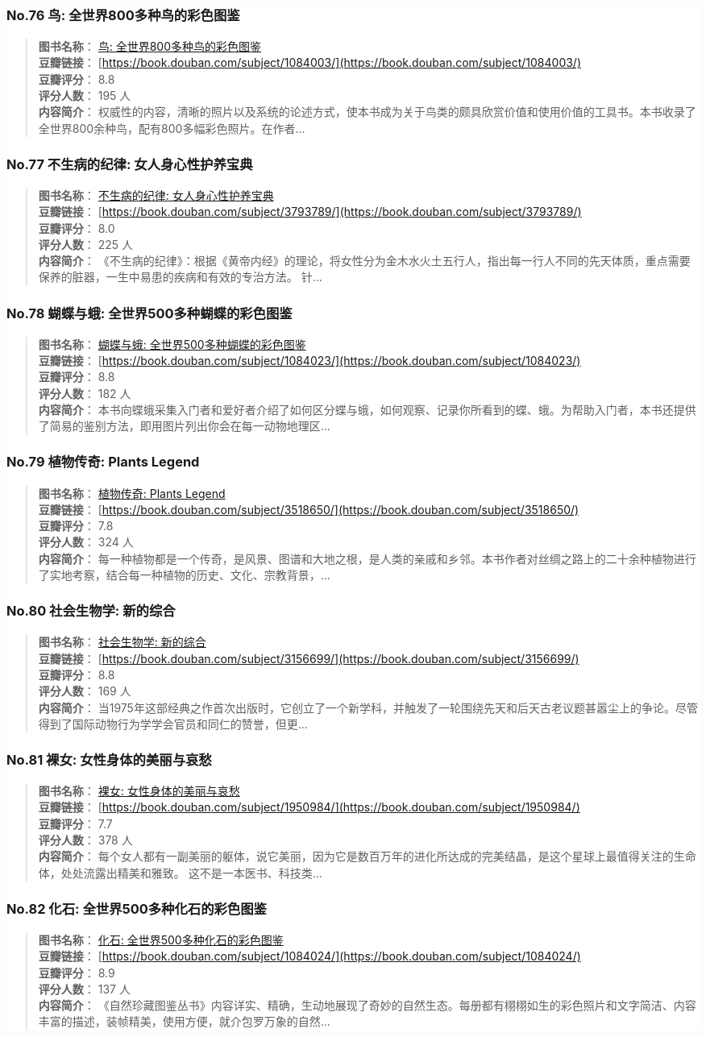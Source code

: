### No.76 鸟: 全世界800多种鸟的彩色图鉴
 > **图书名称**： [鸟: 全世界800多种鸟的彩色图鉴](https://book.douban.com/subject/1084003/)  
 > **豆瓣链接**： [https://book.douban.com/subject/1084003/](https://book.douban.com/subject/1084003/)  
 > **豆瓣评分**： 8.8  
 > **评分人数**： 195 人  
 > **内容简介**： 权威性的内容，清晰的照片以及系统的论述方式，使本书成为关于鸟类的颇具欣赏价值和使用价值的工具书。本书收录了全世界800余种鸟，配有800多幅彩色照片。在作者...  

### No.77 不生病的纪律: 女人身心性护养宝典
 > **图书名称**： [不生病的纪律: 女人身心性护养宝典](https://book.douban.com/subject/3793789/)  
 > **豆瓣链接**： [https://book.douban.com/subject/3793789/](https://book.douban.com/subject/3793789/)  
 > **豆瓣评分**： 8.0  
 > **评分人数**： 225 人  
 > **内容简介**： 《不生病的纪律》：根据《黄帝内经》的理论，将女性分为金木水火土五行人，指出每一行人不同的先天体质，重点需要保养的脏器，一生中易患的疾病和有效的专治方法。
针...  

### No.78 蝴蝶与蛾: 全世界500多种蝴蝶的彩色图鉴
 > **图书名称**： [蝴蝶与蛾: 全世界500多种蝴蝶的彩色图鉴](https://book.douban.com/subject/1084023/)  
 > **豆瓣链接**： [https://book.douban.com/subject/1084023/](https://book.douban.com/subject/1084023/)  
 > **豆瓣评分**： 8.8  
 > **评分人数**： 182 人  
 > **内容简介**： 本书向蝶蛾采集入门者和爱好者介绍了如何区分蝶与蛾，如何观察、记录你所看到的蝶、蛾。为帮助入门者，本书还提供了简易的鉴别方法，即用图片列出你会在每一动物地理区...  

### No.79 植物传奇: Plants Legend
 > **图书名称**： [植物传奇: Plants Legend](https://book.douban.com/subject/3518650/)  
 > **豆瓣链接**： [https://book.douban.com/subject/3518650/](https://book.douban.com/subject/3518650/)  
 > **豆瓣评分**： 7.8  
 > **评分人数**： 324 人  
 > **内容简介**： 每一种植物都是一个传奇，是风景、图谱和大地之根，是人类的亲戚和乡邻。本书作者对丝绸之路上的二十余种植物进行了实地考察，结合每一种植物的历史、文化、宗教背景，...  

### No.80 社会生物学: 新的综合
 > **图书名称**： [社会生物学: 新的综合](https://book.douban.com/subject/3156699/)  
 > **豆瓣链接**： [https://book.douban.com/subject/3156699/](https://book.douban.com/subject/3156699/)  
 > **豆瓣评分**： 8.8  
 > **评分人数**： 169 人  
 > **内容简介**： 当1975年这部经典之作首次出版时，它创立了一个新学科，并触发了一轮围绕先天和后天古老议题甚嚣尘上的争论。尽管得到了国际动物行为学学会官员和同仁的赞誉，但更...  

### No.81 裸女: 女性身体的美丽与哀愁
 > **图书名称**： [裸女: 女性身体的美丽与哀愁](https://book.douban.com/subject/1950984/)  
 > **豆瓣链接**： [https://book.douban.com/subject/1950984/](https://book.douban.com/subject/1950984/)  
 > **豆瓣评分**： 7.7  
 > **评分人数**： 378 人  
 > **内容简介**： 每个女人都有一副美丽的躯体，说它美丽，因为它是数百万年的进化所达成的完美结晶，是这个星球上最值得关注的生命体，处处流露出精美和雅致。
这不是一本医书、科技类...  

### No.82 化石: 全世界500多种化石的彩色图鉴
 > **图书名称**： [化石: 全世界500多种化石的彩色图鉴](https://book.douban.com/subject/1084024/)  
 > **豆瓣链接**： [https://book.douban.com/subject/1084024/](https://book.douban.com/subject/1084024/)  
 > **豆瓣评分**： 8.9  
 > **评分人数**： 137 人  
 > **内容简介**： 《自然珍藏图鉴丛书》内容详实、精确，生动地展现了奇妙的自然生态。每册都有栩栩如生的彩色照片和文字简洁、内容丰富的描述，装帧精美，使用方便，就介包罗万象的自然...  
